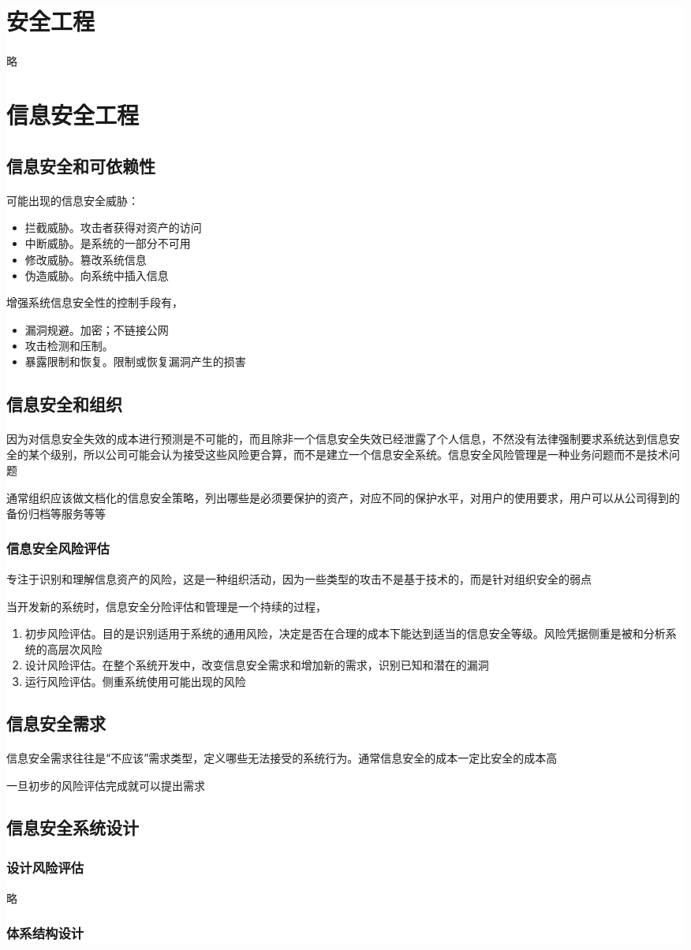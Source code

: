 # 安全工程

略

# 信息安全工程

## 信息安全和可依赖性

可能出现的信息安全威胁：

- 拦截威胁。攻击者获得对资产的访问
- 中断威胁。是系统的一部分不可用
- 修改威胁。篡改系统信息
- 伪造威胁。向系统中插入信息

增强系统信息安全性的控制手段有，

- 漏洞规避。加密；不链接公网
- 攻击检测和压制。
- 暴露限制和恢复。限制或恢复漏洞产生的损害

## 信息安全和组织

因为对信息安全失效的成本进行预测是不可能的，而且除非一个信息安全失效已经泄露了个人信息，不然没有法律强制要求系统达到信息安全的某个级别，所以公司可能会认为接受这些风险更合算，而不是建立一个信息安全系统。信息安全风险管理是一种业务问题而不是技术问题

通常组织应该做文档化的信息安全策略，列出哪些是必须要保护的资产，对应不同的保护水平，对用户的使用要求，用户可以从公司得到的备份归档等服务等等

### 信息安全风险评估

专注于识别和理解信息资产的风险，这是一种组织活动，因为一些类型的攻击不是基于技术的，而是针对组织安全的弱点

当开发新的系统时，信息安全分险评估和管理是一个持续的过程，

1. 初步风险评估。目的是识别适用于系统的通用风险，决定是否在合理的成本下能达到适当的信息安全等级。风险凭据侧重是被和分析系统的高层次风险
2. 设计风险评估。在整个系统开发中，改变信息安全需求和增加新的需求，识别已知和潜在的漏洞
3. 运行风险评估。侧重系统使用可能出现的风险

## 信息安全需求

信息安全需求往往是“不应该”需求类型，定义哪些无法接受的系统行为。通常信息安全的成本一定比安全的成本高

一旦初步的风险评估完成就可以提出需求

## 信息安全系统设计

### 设计风险评估

略

### 体系结构设计
